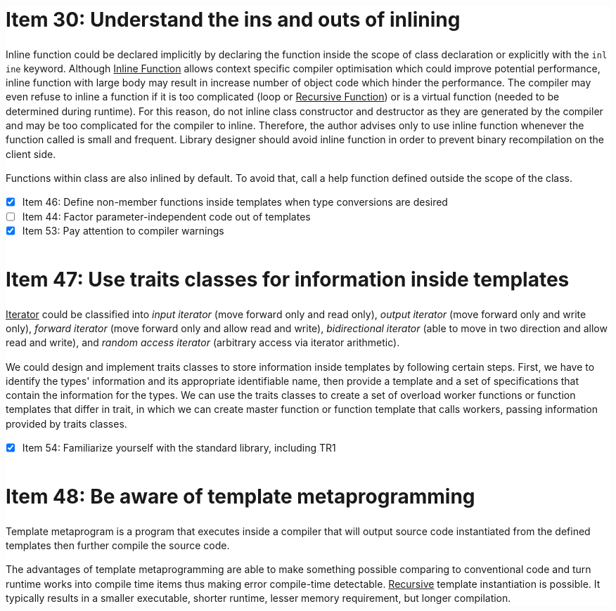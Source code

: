 # Item 30: Understand the ins and outs of inlining

Inline function could be declared implicitly by declaring the function inside
the scope of class declaration or explicitly with the `inline` keyword. Although
[Inline Function](../202205171916.md) allows context specific compiler
optimisation which could improve potential performance, inline function with
large body may result in increase number of object code which hinder the
performance. The compiler may even refuse to inline a function if it is too
complicated (loop or [Recursive Function](../202202151731.md)) or is a virtual
function (needed to be determined during runtime). For this reason, do not
inline class constructor and destructor as they are generated by the compiler
and may be too complicated for the compiler to inline. Therefore, the author
advises only to use inline function whenever the function called is small and
frequent. Library designer should avoid inline function in order to prevent
binary recompilation on the client side.

Functions within class are also inlined by default. To avoid that, call a help
function defined outside the scope of the class.

- [x] Item 46: Define non-member functions inside templates when type
  conversions are desired
- [ ] Item 44: Factor parameter-independent code out of templates
- [x] Item 53: Pay attention to compiler warnings

# Item 47: Use traits classes for information inside templates

[Iterator](../202202241727.md) could be classified into *input iterator* (move
forward only and read only), *output iterator* (move forward only and write
only), *forward iterator* (move forward only and allow read and write),
*bidirectional iterator* (able to move in two direction and allow read and
write), and *random access iterator* (arbitrary access via iterator arithmetic).

We could design and implement traits classes to store information inside
templates by following certain steps. First, we have to identify the types'
information and its appropriate identifiable name, then provide a template and a
set of specifications that contain the information for the types. We can use the
traits classes to create a set of overload worker functions or function
templates that differ in trait, in which we can create master function or
function template that calls workers, passing information provided by traits
classes.

- [x] Item 54: Familiarize yourself with the standard library, including TR1

# Item 48: Be aware of template metaprogramming

Template metaprogram is a program that executes inside a compiler that will
output source code instantiated from the defined templates then further compile
the source code.

The advantages of template metaprogramming are able to make something possible
comparing to conventional code and turn runtime works into compile time items
thus making error compile-time detectable. [Recursive](../202202151731.md)
template instantiation is possible. It typically results in a smaller
executable, shorter runtime, lesser memory requirement, but longer compilation.

